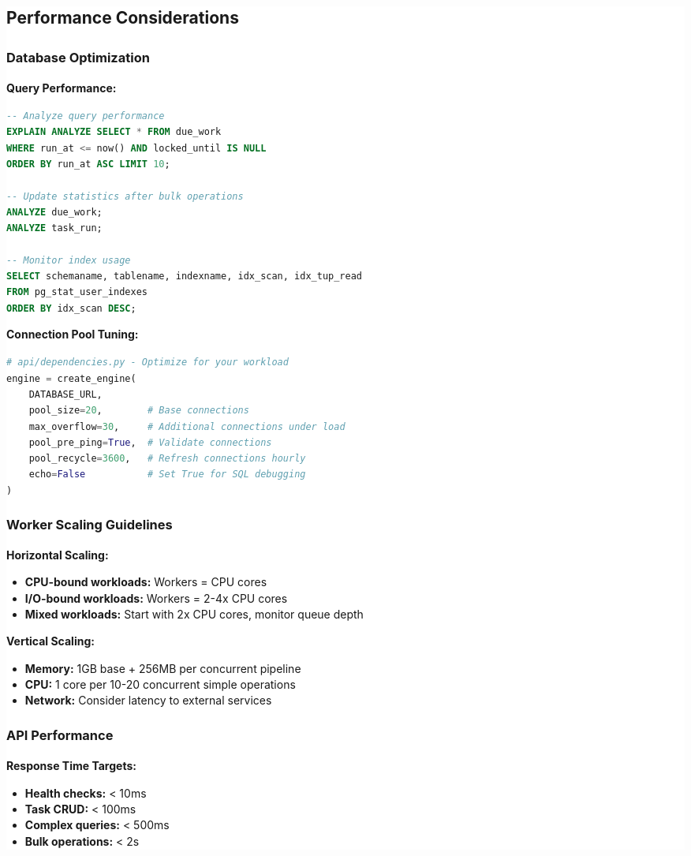 ## Performance Considerations

### Database Optimization

**Query Performance:**
```sql
-- Analyze query performance
EXPLAIN ANALYZE SELECT * FROM due_work 
WHERE run_at <= now() AND locked_until IS NULL
ORDER BY run_at ASC LIMIT 10;

-- Update statistics after bulk operations
ANALYZE due_work;
ANALYZE task_run;

-- Monitor index usage
SELECT schemaname, tablename, indexname, idx_scan, idx_tup_read
FROM pg_stat_user_indexes 
ORDER BY idx_scan DESC;
```

**Connection Pool Tuning:**
```python
# api/dependencies.py - Optimize for your workload
engine = create_engine(
    DATABASE_URL,
    pool_size=20,        # Base connections
    max_overflow=30,     # Additional connections under load
    pool_pre_ping=True,  # Validate connections
    pool_recycle=3600,   # Refresh connections hourly
    echo=False           # Set True for SQL debugging
)
```

### Worker Scaling Guidelines

**Horizontal Scaling:**
- **CPU-bound workloads:** Workers = CPU cores
- **I/O-bound workloads:** Workers = 2-4x CPU cores  
- **Mixed workloads:** Start with 2x CPU cores, monitor queue depth

**Vertical Scaling:**
- **Memory:** 1GB base + 256MB per concurrent pipeline
- **CPU:** 1 core per 10-20 concurrent simple operations
- **Network:** Consider latency to external services

### API Performance

**Response Time Targets:**
- **Health checks:** < 10ms
- **Task CRUD:** < 100ms
- **Complex queries:** < 500ms
- **Bulk operations:** < 2s
